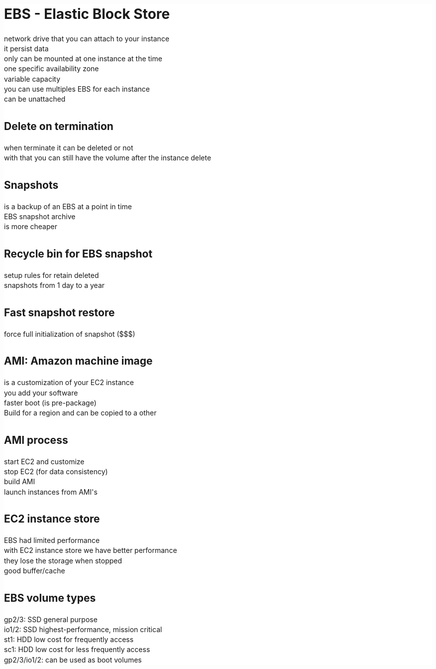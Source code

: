 # EBS - Elastic Block Store
network drive that you can attach to your instance\
it persist data\
only can be mounted at one instance at the time\
one specific availability zone\
variable capacity\
you can use multiples EBS for each instance\
can be unattached

## Delete on termination
when terminate it can be deleted or not\
with that you can still have the volume after the instance delete

## Snapshots
is a backup of an EBS at a point in time\
EBS snapshot archive\
is more cheaper

## Recycle bin for EBS snapshot
setup rules for retain deleted\
snapshots from 1 day to a year

## Fast snapshot restore
force full initialization of snapshot ($$$)

## AMI: Amazon machine image
is a customization of your EC2 instance\
you add your software\
faster boot (is pre-package)\
Build for a region and can be copied to a other

## AMI process
start EC2 and customize\
stop EC2 (for data consistency)\
build AMI\
launch instances from AMI's

## EC2 instance store
EBS had limited performance\
with EC2 instance store we have better performance\
they lose the storage when stopped\
good buffer/cache

## EBS volume types
gp2/3: SSD general purpose\
io1/2: SSD highest-performance, mission critical\
st1: HDD low cost for frequently access\
sc1: HDD low cost for less frequently access\
gp2/3/io1/2: can be used as boot volumes

